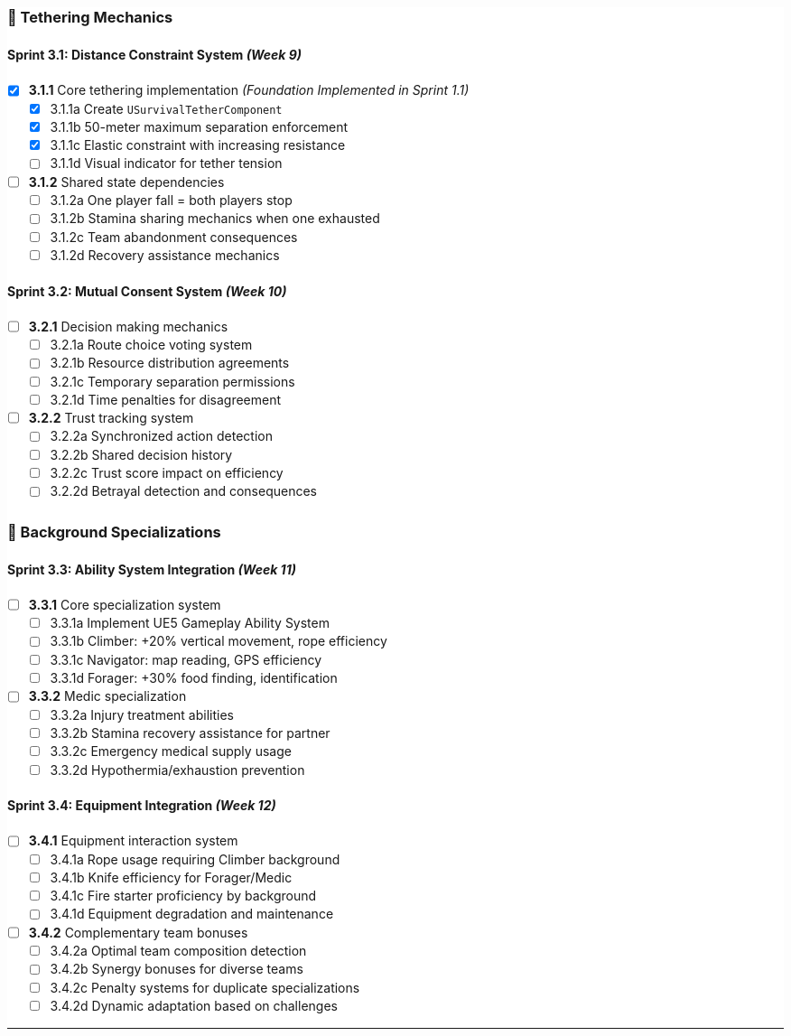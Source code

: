 ### 🔗 Tethering Mechanics

#### **Sprint 3.1: Distance Constraint System** *(Week 9)*
- [x] **3.1.1** Core tethering implementation *(Foundation Implemented in Sprint 1.1)*
  - [x] 3.1.1a Create `USurvivalTetherComponent`
  - [x] 3.1.1b 50-meter maximum separation enforcement
  - [x] 3.1.1c Elastic constraint with increasing resistance
  - [ ] 3.1.1d Visual indicator for tether tension

- [ ] **3.1.2** Shared state dependencies
  - [ ] 3.1.2a One player fall = both players stop
  - [ ] 3.1.2b Stamina sharing mechanics when one exhausted
  - [ ] 3.1.2c Team abandonment consequences
  - [ ] 3.1.2d Recovery assistance mechanics

#### **Sprint 3.2: Mutual Consent System** *(Week 10)*
- [ ] **3.2.1** Decision making mechanics
  - [ ] 3.2.1a Route choice voting system
  - [ ] 3.2.1b Resource distribution agreements
  - [ ] 3.2.1c Temporary separation permissions
  - [ ] 3.2.1d Time penalties for disagreement

- [ ] **3.2.2** Trust tracking system
  - [ ] 3.2.2a Synchronized action detection
  - [ ] 3.2.2b Shared decision history
  - [ ] 3.2.2c Trust score impact on efficiency
  - [ ] 3.2.2d Betrayal detection and consequences

### 🎯 Background Specializations

#### **Sprint 3.3: Ability System Integration** *(Week 11)*
- [ ] **3.3.1** Core specialization system
  - [ ] 3.3.1a Implement UE5 Gameplay Ability System
  - [ ] 3.3.1b Climber: +20% vertical movement, rope efficiency
  - [ ] 3.3.1c Navigator: map reading, GPS efficiency
  - [ ] 3.3.1d Forager: +30% food finding, identification

- [ ] **3.3.2** Medic specialization
  - [ ] 3.3.2a Injury treatment abilities
  - [ ] 3.3.2b Stamina recovery assistance for partner
  - [ ] 3.3.2c Emergency medical supply usage
  - [ ] 3.3.2d Hypothermia/exhaustion prevention

#### **Sprint 3.4: Equipment Integration** *(Week 12)*
- [ ] **3.4.1** Equipment interaction system
  - [ ] 3.4.1a Rope usage requiring Climber background
  - [ ] 3.4.1b Knife efficiency for Forager/Medic
  - [ ] 3.4.1c Fire starter proficiency by background
  - [ ] 3.4.1d Equipment degradation and maintenance

- [ ] **3.4.2** Complementary team bonuses
  - [ ] 3.4.2a Optimal team composition detection
  - [ ] 3.4.2b Synergy bonuses for diverse teams
  - [ ] 3.4.2c Penalty systems for duplicate specializations
  - [ ] 3.4.2d Dynamic adaptation based on challenges

---